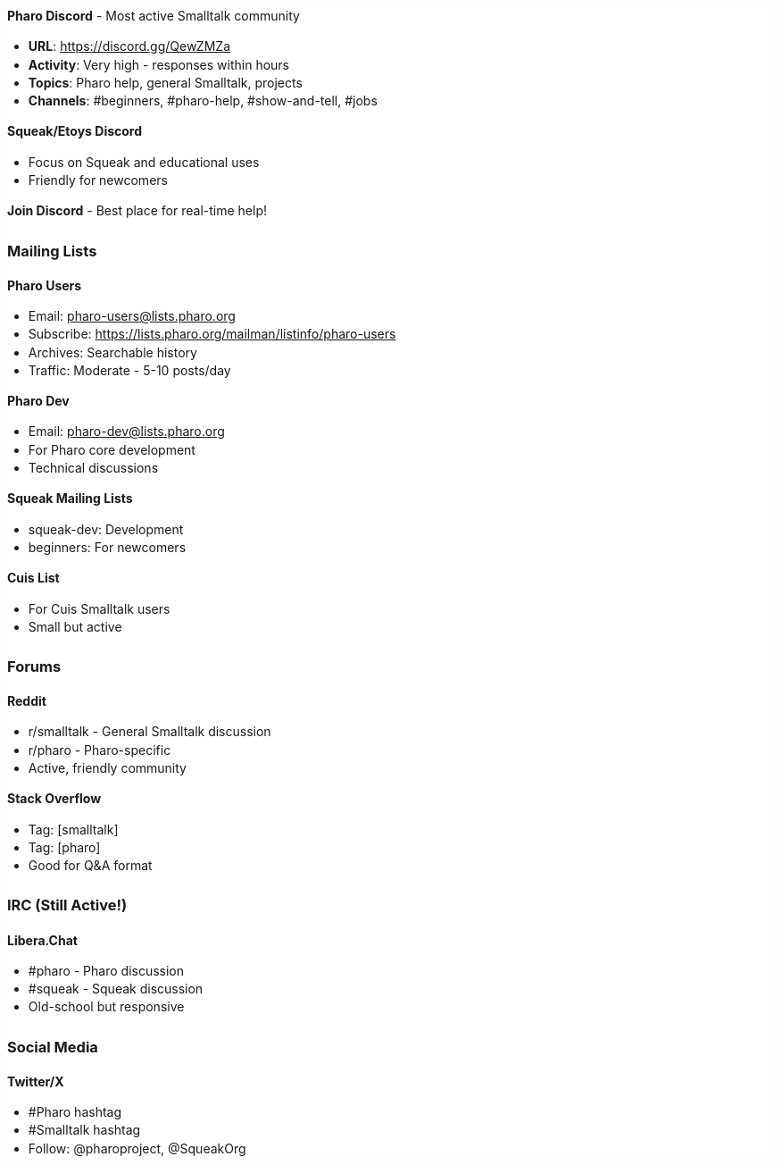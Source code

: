 **Pharo Discord** - Most active Smalltalk community
- **URL**: https://discord.gg/QewZMZa
- **Activity**: Very high - responses within hours
- **Topics**: Pharo help, general Smalltalk, projects
- **Channels**: #beginners, #pharo-help, #show-and-tell, #jobs

**Squeak/Etoys Discord**
- Focus on Squeak and educational uses
- Friendly for newcomers

**Join Discord** - Best place for real-time help!

### Mailing Lists

**Pharo Users**
- Email: pharo-users@lists.pharo.org
- Subscribe: https://lists.pharo.org/mailman/listinfo/pharo-users
- Archives: Searchable history
- Traffic: Moderate - 5-10 posts/day

**Pharo Dev**
- Email: pharo-dev@lists.pharo.org
- For Pharo core development
- Technical discussions

**Squeak Mailing Lists**
- squeak-dev: Development
- beginners: For newcomers

**Cuis List**
- For Cuis Smalltalk users
- Small but active

### Forums

**Reddit**
- r/smalltalk - General Smalltalk discussion
- r/pharo - Pharo-specific
- Active, friendly community

**Stack Overflow**
- Tag: [smalltalk]
- Tag: [pharo]
- Good for Q&A format

### IRC (Still Active!)

**Libera.Chat**
- #pharo - Pharo discussion
- #squeak - Squeak discussion
- Old-school but responsive

### Social Media

**Twitter/X**
- #Pharo hashtag
- #Smalltalk hashtag
- Follow: @pharoproject, @SqueakOrg
